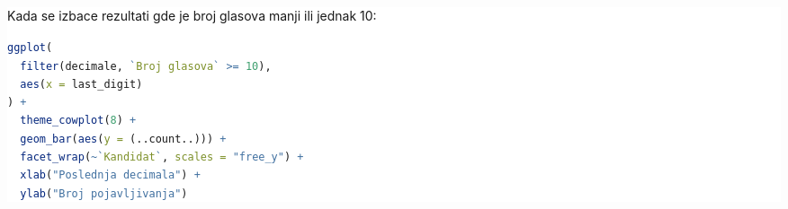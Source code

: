 
Kada se izbace rezultati gde je broj glasova manji ili jednak 10:

``` r
ggplot(
  filter(decimale, `Broj glasova` >= 10),
  aes(x = last_digit)
) +
  theme_cowplot(8) +
  geom_bar(aes(y = (..count..))) +
  facet_wrap(~`Kandidat`, scales = "free_y") +
  xlab("Poslednja decimala") +
  ylab("Broj pojavljivanja")
```
